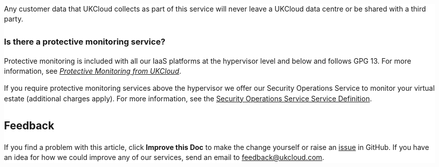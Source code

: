 Any customer data that UKCloud collects as part of this service will never leave a UKCloud data centre or be shared with a third party.

### Is there a protective monitoring service?

Protective monitoring is included with all our IaaS platforms at the hypervisor level and below and follows GPG 13. For more information, see [*Protective Monitoring from UKCloud*](../other/other-ref-promon.md).

If you require protective monitoring services above the hypervisor we offer our Security Operations Service to monitor your virtual estate (additional charges apply). For more information, see the [Security Operations Service Service Definition](https://ukcloud.com/app/uploads/2022/08/ukc-svc-239-security-operations-service-service-definition-13.0.pdf).

## Feedback

If you find a problem with this article, click **Improve this Doc** to make the change yourself or raise an [issue](https://github.com/UKCloud/documentation/issues) in GitHub. If you have an idea for how we could improve any of our services, send an email to <feedback@ukcloud.com>.
